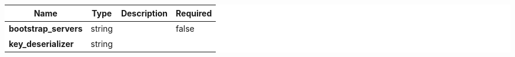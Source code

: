 


<table>
    <thead>
        <tr>
            <th>Name</th>
            <th>Type</th>
            <th>Description</th>
            <th>Required</th>
        </tr>
    </thead>
    <tbody><tr>
        <td><b>bootstrap_servers</b></td>
        <td>string</td>
        <td></td>
        <td>false</td>
      </tr><tr>
        <td><b>key_deserializer</b></td>
        <td>string</td>
        <td></td>
